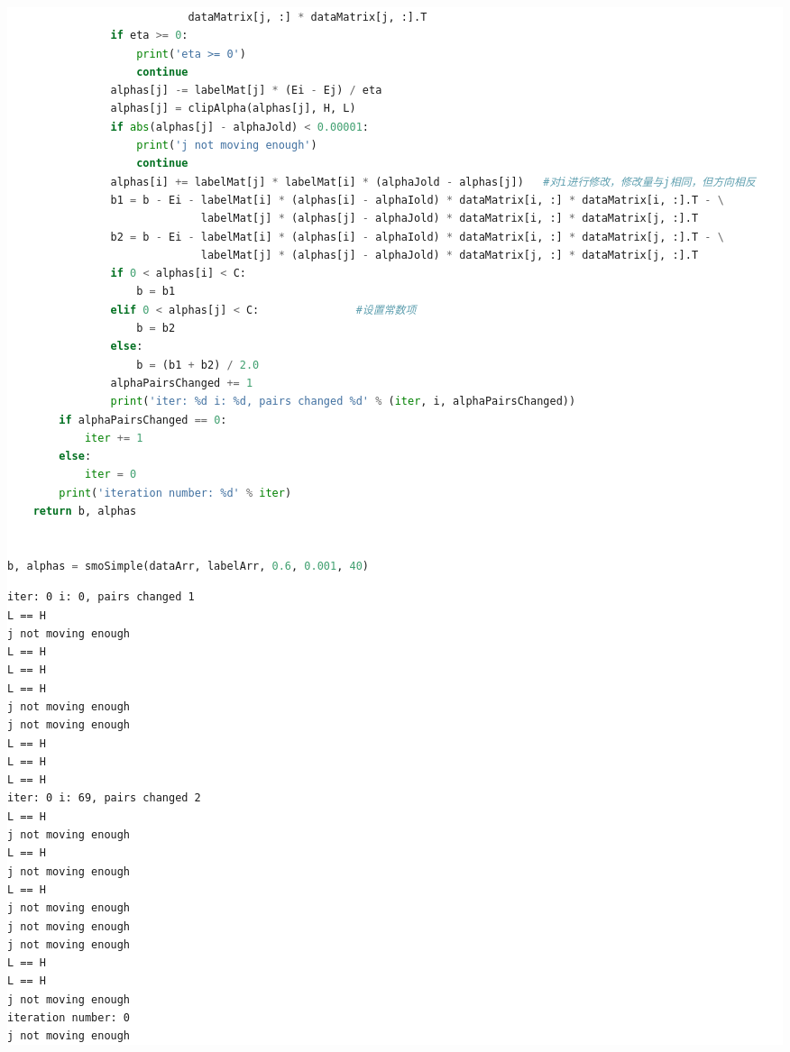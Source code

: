 ```python
                            dataMatrix[j, :] * dataMatrix[j, :].T
                if eta >= 0:
                    print('eta >= 0')
                    continue
                alphas[j] -= labelMat[j] * (Ei - Ej) / eta
                alphas[j] = clipAlpha(alphas[j], H, L)
                if abs(alphas[j] - alphaJold) < 0.00001:
                    print('j not moving enough')
                    continue
                alphas[i] += labelMat[j] * labelMat[i] * (alphaJold - alphas[j])   #对i进行修改，修改量与j相同，但方向相反
                b1 = b - Ei - labelMat[i] * (alphas[i] - alphaIold) * dataMatrix[i, :] * dataMatrix[i, :].T - \
                              labelMat[j] * (alphas[j] - alphaJold) * dataMatrix[i, :] * dataMatrix[j, :].T
                b2 = b - Ei - labelMat[i] * (alphas[i] - alphaIold) * dataMatrix[i, :] * dataMatrix[j, :].T - \
                              labelMat[j] * (alphas[j] - alphaJold) * dataMatrix[j, :] * dataMatrix[j, :].T
                if 0 < alphas[i] < C:
                    b = b1
                elif 0 < alphas[j] < C:               #设置常数项
                    b = b2
                else:
                    b = (b1 + b2) / 2.0
                alphaPairsChanged += 1
                print('iter: %d i: %d, pairs changed %d' % (iter, i, alphaPairsChanged))
        if alphaPairsChanged == 0:
            iter += 1
        else:
            iter = 0
        print('iteration number: %d' % iter)
    return b, alphas


b, alphas = smoSimple(dataArr, labelArr, 0.6, 0.001, 40)
```

    iter: 0 i: 0, pairs changed 1
    L == H
    j not moving enough
    L == H
    L == H
    L == H
    j not moving enough
    j not moving enough
    L == H
    L == H
    L == H
    iter: 0 i: 69, pairs changed 2
    L == H
    j not moving enough
    L == H
    j not moving enough
    L == H
    j not moving enough
    j not moving enough
    j not moving enough
    L == H
    L == H
    j not moving enough
    iteration number: 0
    j not moving enough